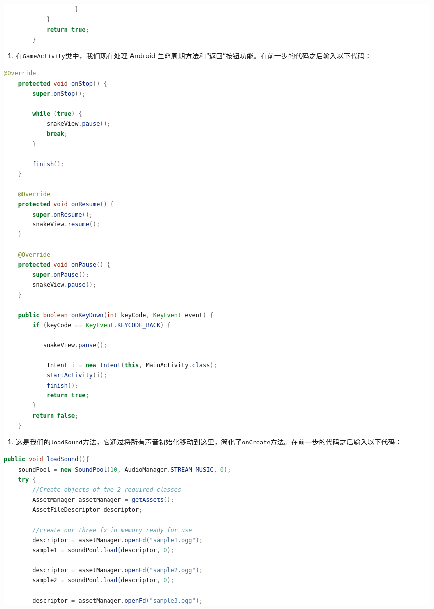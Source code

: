 ```java
                    }
            }
            return true;
        }
```

1.  在`GameActivity`类中，我们现在处理 Android 生命周期方法和“返回”按钮功能。在前一步的代码之后输入以下代码：

```java
@Override
    protected void onStop() {
        super.onStop();

        while (true) {
            snakeView.pause();
            break;
        }

        finish();
    }

    @Override
    protected void onResume() {
        super.onResume();
        snakeView.resume();
    }

    @Override
    protected void onPause() {
        super.onPause();
        snakeView.pause();
    }

    public boolean onKeyDown(int keyCode, KeyEvent event) {
        if (keyCode == KeyEvent.KEYCODE_BACK) {

           snakeView.pause();

            Intent i = new Intent(this, MainActivity.class);
            startActivity(i);
            finish();
            return true;
        }
        return false;
    }
```

1.  这是我们的`loadSound`方法，它通过将所有声音初始化移动到这里，简化了`onCreate`方法。在前一步的代码之后输入以下代码：

```java
public void loadSound(){
    soundPool = new SoundPool(10, AudioManager.STREAM_MUSIC, 0);
    try {
        //Create objects of the 2 required classes
        AssetManager assetManager = getAssets();
        AssetFileDescriptor descriptor;

        //create our three fx in memory ready for use
        descriptor = assetManager.openFd("sample1.ogg");
        sample1 = soundPool.load(descriptor, 0);

        descriptor = assetManager.openFd("sample2.ogg");
        sample2 = soundPool.load(descriptor, 0);

        descriptor = assetManager.openFd("sample3.ogg");
```
